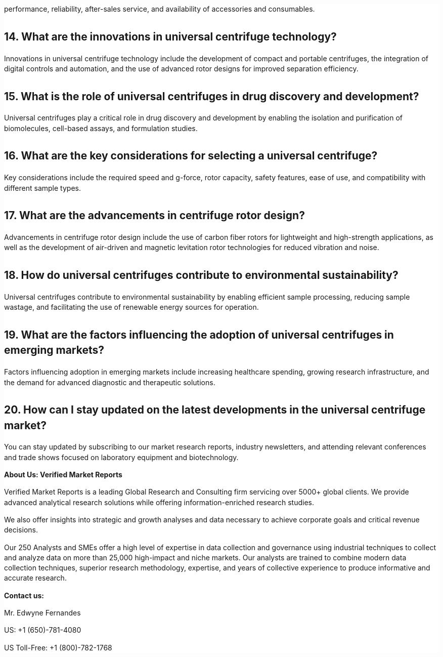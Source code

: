 performance, reliability, after-sales service, and availability of accessories and consumables.</p> <h2>14. What are the innovations in universal centrifuge technology?</h2> <p>Innovations in universal centrifuge technology include the development of compact and portable centrifuges, the integration of digital controls and automation, and the use of advanced rotor designs for improved separation efficiency.</p> <h2>15. What is the role of universal centrifuges in drug discovery and development?</h2> <p>Universal centrifuges play a critical role in drug discovery and development by enabling the isolation and purification of biomolecules, cell-based assays, and formulation studies.</p> <h2>16. What are the key considerations for selecting a universal centrifuge?</h2> <p>Key considerations include the required speed and g-force, rotor capacity, safety features, ease of use, and compatibility with different sample types.</p> <h2>17. What are the advancements in centrifuge rotor design?</h2> <p>Advancements in centrifuge rotor design include the use of carbon fiber rotors for lightweight and high-strength applications, as well as the development of air-driven and magnetic levitation rotor technologies for reduced vibration and noise.</p> <h2>18. How do universal centrifuges contribute to environmental sustainability?</h2> <p>Universal centrifuges contribute to environmental sustainability by enabling efficient sample processing, reducing sample wastage, and facilitating the use of renewable energy sources for operation.</p> <h2>19. What are the factors influencing the adoption of universal centrifuges in emerging markets?</h2> <p>Factors influencing adoption in emerging markets include increasing healthcare spending, growing research infrastructure, and the demand for advanced diagnostic and therapeutic solutions.</p> <h2>20. How can I stay updated on the latest developments in the universal centrifuge market?</h2> <p>You can stay updated by subscribing to our market research reports, industry newsletters, and attending relevant conferences and trade shows focused on laboratory equipment and biotechnology.</p></body></html></h3><p id="" class=""><strong>About Us: Verified Market Reports</strong></p><p id="" class="">Verified Market Reports is a leading Global Research and Consulting firm servicing over 5000+ global clients. We provide advanced analytical research solutions while offering information-enriched research studies.</p><p id="" class="">We also offer insights into strategic and growth analyses and data necessary to achieve corporate goals and critical revenue decisions.</p><p id="" class="">Our 250 Analysts and SMEs offer a high level of expertise in data collection and governance using industrial techniques to collect and analyze data on more than 25,000 high-impact and niche markets. Our analysts are trained to combine modern data collection techniques, superior research methodology, expertise, and years of collective experience to produce informative and accurate research.</p><p id="" class=""><strong>Contact us:</strong></p><p id="" class="">Mr. Edwyne Fernandes</p><p id="" class="">US: +1 (650)-781-4080</p><p id="" class="">US Toll-Free: +1 (800)-782-1768</p>
